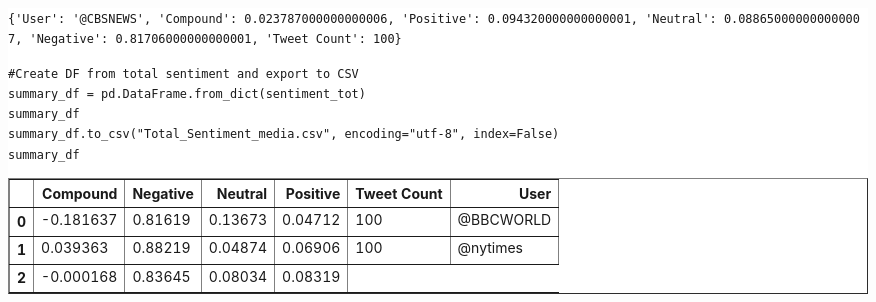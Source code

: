     {'User': '@CBSNEWS', 'Compound': 0.023787000000000006, 'Positive': 0.094320000000000001, 'Neutral': 0.088650000000000007, 'Negative': 0.81706000000000001, 'Tweet Count': 100}
    



```
#Create DF from total sentiment and export to CSV
summary_df = pd.DataFrame.from_dict(sentiment_tot)
summary_df
summary_df.to_csv("Total_Sentiment_media.csv", encoding="utf-8", index=False)
summary_df
```




<div>
<style>
    .dataframe thead tr:only-child th {
        text-align: right;
    }

    .dataframe thead th {
        text-align: left;
    }

    .dataframe tbody tr th {
        vertical-align: top;
    }
</style>
<table border="1" class="dataframe">
  <thead>
    <tr style="text-align: right;">
      <th></th>
      <th>Compound</th>
      <th>Negative</th>
      <th>Neutral</th>
      <th>Positive</th>
      <th>Tweet Count</th>
      <th>User</th>
    </tr>
  </thead>
  <tbody>
    <tr>
      <th>0</th>
      <td>-0.181637</td>
      <td>0.81619</td>
      <td>0.13673</td>
      <td>0.04712</td>
      <td>100</td>
      <td>@BBCWORLD</td>
    </tr>
    <tr>
      <th>1</th>
      <td>0.039363</td>
      <td>0.88219</td>
      <td>0.04874</td>
      <td>0.06906</td>
      <td>100</td>
      <td>@nytimes</td>
    </tr>
    <tr>
      <th>2</th>
      <td>-0.000168</td>
      <td>0.83645</td>
      <td>0.08034</td>
      <td>0.08319</td>